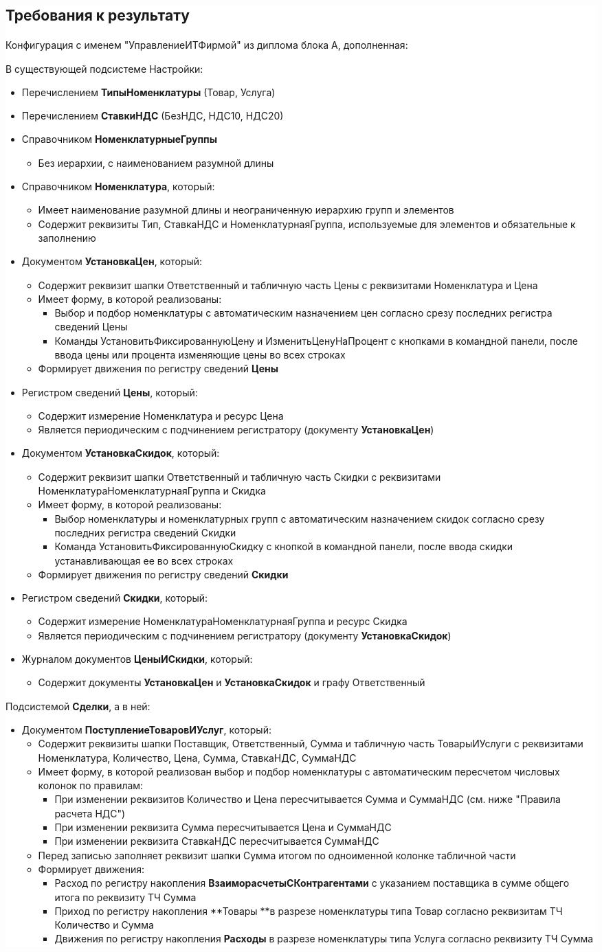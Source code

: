 ## Требования к результату

Конфигурация с именем "УправлениеИТФирмой" из диплома блока А, дополненная:

В существующей подсистеме Настройки:

* Перечислением **ТипыНоменклатуры** (Товар, Услуга)

* Перечислением **СтавкиНДС** (БезНДС, НДС10, НДС20)

* Справочником **НоменклатурныеГруппы**
   * Без иерархии, с наименованием разумной длины

* Справочником **Номенклатура**, который:
   * Имеет наименование разумной длины и неограниченную иерархию групп и элементов
   * Содержит реквизиты Тип, СтавкаНДС и НоменклатурнаяГруппа, используемые для элементов и обязательные к заполнению

* Документом **УстановкаЦен**, который:
   * Содержит реквизит шапки Ответственный и табличную часть Цены с реквизитами Номенклатура и Цена
   * Имеет форму, в которой реализованы:
      * Выбор и подбор номенклатуры с автоматическим назначением цен согласно срезу последних регистра сведений Цены
      * Команды УстановитьФиксированнуюЦену и ИзменитьЦенуНаПроцент с кнопками в командной панели, после ввода цены или процента изменяющие цены во всех строках
   * Формирует движения по регистру сведений **Цены**
   
* Регистром сведений **Цены**, который:
   * Содержит измерение Номенклатура и ресурс Цена
   * Является периодическим с подчинением регистратору (документу **УстановкаЦен**)

* Документом **УстановкаСкидок**, который:
   * Содержит реквизит шапки Ответственный и табличную часть Скидки с реквизитами НоменклатураНоменклатурнаяГруппа и Скидка
   * Имеет форму, в которой реализованы:
      * Выбор номенклатуры и номенклатурных групп с автоматическим назначением скидок согласно срезу последних регистра сведений Скидки
      * Команда УстановитьФиксированнуюСкидку с кнопкой в командной панели, после ввода скидки устанавливающая ее во всех строках
   * Формирует движения по регистру сведений **Скидки**
   
* Регистром сведений **Скидки**, который:
   * Содержит измерение НоменклатураНоменклатурнаяГруппа и ресурс Скидка
   * Является периодическим с подчинением регистратору (документу **УстановкаСкидок**)
   
* Журналом документов **ЦеныИСкидки**, который:
   * Содержит документы **УстановкаЦен** и **УстановкаСкидок** и графу Ответственный

Подсистемой **Сделки**, а в ней:

* Документом **ПоступлениеТоваровИУслуг**, который:
   * Содержит реквизиты шапки Поставщик, Ответственный, Сумма и табличную часть ТоварыИУслуги с реквизитами Номенклатура, Количество, Цена, Сумма, СтавкаНДС, СуммаНДС
   * Имеет форму, в которой реализован выбор и подбор номенклатуры с автоматическим пересчетом числовых колонок по правилам:
      * При изменении реквизитов Количество и Цена пересчитывается Сумма и СуммаНДС (см. ниже "Правила расчета НДС")
      * При изменении реквизита Сумма пересчитывается Цена и СуммаНДС
      * При изменении реквизита СтавкаНДС пересчитывается СуммаНДС
   * Перед записью заполняет реквизит шапки Сумма итогом по одноименной колонке табличной части
   * Формирует движения:
      * Расход по регистру накопления **ВзаиморасчетыСКонтрагентами** с указанием поставщика в сумме общего итога по реквизиту ТЧ Сумма
      * Приход по регистру накопления **Товары **в разрезе номенклатуры типа Товар согласно реквизитам ТЧ Количество и Сумма
      * Движения по регистру накопления **Расходы** в разрезе номенклатуры типа Услуга согласно реквизиту ТЧ Сумма
